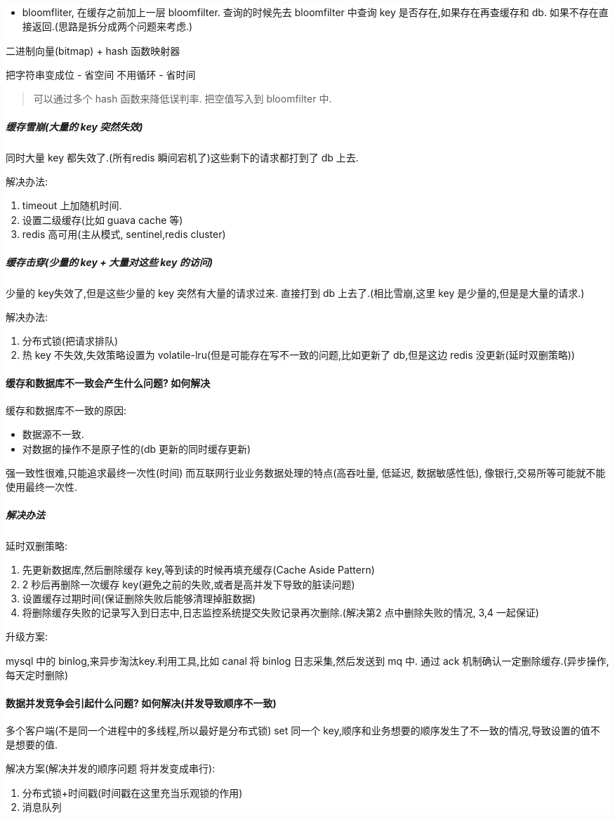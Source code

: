 - bloomfliter, 在缓存之前加上一层 bloomfilter. 查询的时候先去 bloomfilter 中查询 key 是否存在,如果存在再查缓存和 db. 如果不存在直接返回.(思路是拆分成两个问题来考虑.)

二进制向量(bitmap) + hash 函数映射器

把字符串变成位 - 省空间
不用循环 - 省时间

> 可以通过多个 hash 函数来降低误判率. 把空值写入到 bloomfilter 中.

##### 缓存雪崩(大量的 key 突然失效)

同时大量 key 都失效了.(所有redis 瞬间宕机了)这些剩下的请求都打到了 db 上去.

解决办法:

1. timeout 上加随机时间.
2. 设置二级缓存(比如 guava cache 等)
3. redis 高可用(主从模式, sentinel,redis cluster)

##### 缓存击穿(少量的 key + 大量对这些 key 的访问)

少量的 key失效了,但是这些少量的 key 突然有大量的请求过来. 直接打到 db 上去了.(相比雪崩,这里 key 是少量的,但是是大量的请求.)

解决办法:

1. 分布式锁(把请求排队)
2. 热 key 不失效,失效策略设置为 volatile-lru(但是可能存在写不一致的问题,比如更新了 db,但是这边 redis 没更新(延时双删策略))

#### 缓存和数据库不一致会产生什么问题? 如何解决

缓存和数据库不一致的原因:

- 数据源不一致.
- 对数据的操作不是原子性的(db 更新的同时缓存更新)

强一致性很难,只能追求最终一次性(时间)
而互联网行业业务数据处理的特点(高吞吐量, 低延迟, 数据敏感性低), 像银行,交易所等可能就不能使用最终一次性.

##### 解决办法

延时双删策略:

1. 先更新数据库,然后删除缓存 key,等到读的时候再填充缓存(Cache Aside Pattern)
2. 2 秒后再删除一次缓存 key(避免之前的失败,或者是高并发下导致的脏读问题)
3. 设置缓存过期时间(保证删除失败后能够清理掉脏数据)
4. 将删除缓存失败的记录写入到日志中,日志监控系统提交失败记录再次删除.(解决第2 点中删除失败的情况, 3,4 一起保证)

升级方案:

mysql 中的 binlog,来异步淘汰key.利用工具,比如 canal 将 binlog 日志采集,然后发送到 mq 中. 通过 ack 机制确认一定删除缓存.(异步操作,每天定时删除)

#### 数据并发竞争会引起什么问题? 如何解决(并发导致顺序不一致)

多个客户端(不是同一个进程中的多线程,所以最好是分布式锁) set 同一个 key,顺序和业务想要的顺序发生了不一致的情况,导致设置的值不是想要的值.

解决方案(解决并发的顺序问题 将并发变成串行):

1. 分布式锁+时间戳(时间戳在这里充当乐观锁的作用)
2. 消息队列
